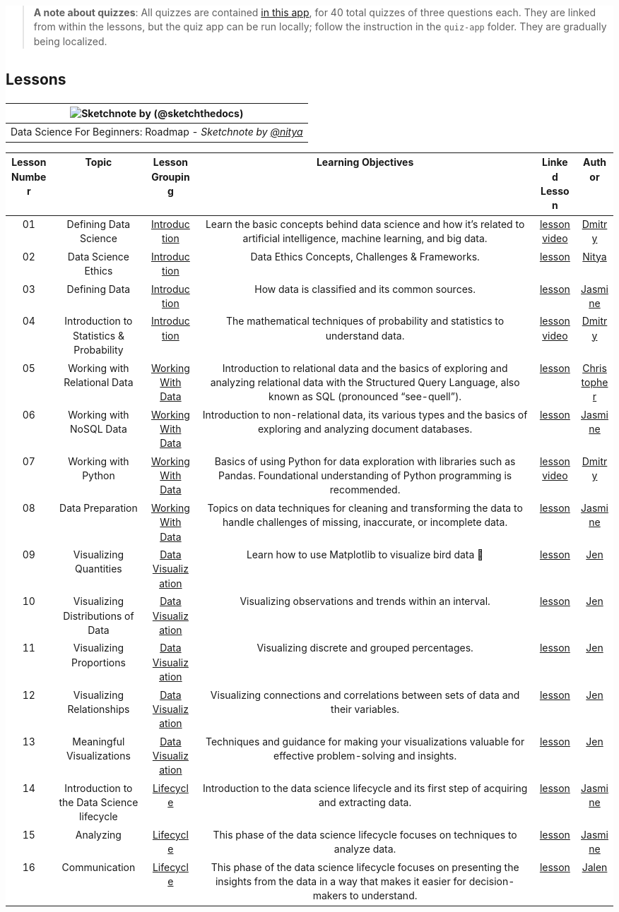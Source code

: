 > **A note about quizzes**: All quizzes are contained [in this app](https://purple-hill-04aebfb03.1.azurestaticapps.net/), for 40 total quizzes of three questions each. They are linked from within the lessons, but the quiz app can be run locally; follow the instruction in the `quiz-app` folder. They are gradually being localized.

## Lessons


|![ Sketchnote by [(@sketchthedocs)](https://sketchthedocs.dev) ](./sketchnotes/00-Roadmap.png)|
|:---:|
| Data Science For Beginners: Roadmap - _Sketchnote by [@nitya](https://twitter.com/nitya)_ |


| Lesson Number | Topic | Lesson Grouping | Learning Objectives | Linked Lesson | Author |
| :-----------: | :----------------------------------------: | :--------------------------------------------------: | :-----------------------------------------------------------------------------------------------------------------------------------------------------------------------: | :---------------------------------------------------------------------: | :----: |
| 01 | Defining Data Science | [Introduction](1-Introduction/README.md) | Learn the basic concepts behind data science and how it’s related to artificial intelligence, machine learning, and big data. | [lesson](1-Introduction/01-defining-data-science/README.md) [video](https://youtu.be/beZ7Mb_oz9I) | [Dmitry](http://soshnikov.com) |
| 02 | Data Science Ethics | [Introduction](1-Introduction/README.md) | Data Ethics Concepts, Challenges & Frameworks. | [lesson](1-Introduction/02-ethics/README.md) | [Nitya](https://twitter.com/nitya) |
| 03 | Defining Data | [Introduction](1-Introduction/README.md) | How data is classified and its common sources. | [lesson](1-Introduction/03-defining-data/README.md) | [Jasmine](https://www.twitter.com/paladique) |
| 04 | Introduction to Statistics & Probability | [Introduction](1-Introduction/README.md) | The mathematical techniques of probability and statistics to understand data. | [lesson](1-Introduction/04-stats-and-probability/README.md) [video](https://youtu.be/Z5Zy85g4Yjw) | [Dmitry](http://soshnikov.com) |
| 05 | Working with Relational Data | [Working With Data](2-Working-With-Data/README.md) | Introduction to relational data and the basics of exploring and analyzing relational data with the Structured Query Language, also known as SQL (pronounced “see-quell”). | [lesson](2-Working-With-Data/05-relational-databases/README.md) | [Christopher](https://www.twitter.com/geektrainer) | | |
| 06 | Working with NoSQL Data | [Working With Data](2-Working-With-Data/README.md) | Introduction to non-relational data, its various types and the basics of exploring and analyzing document databases. | [lesson](2-Working-With-Data/06-non-relational/README.md) | [Jasmine](https://twitter.com/paladique)|
| 07 | Working with Python | [Working With Data](2-Working-With-Data/README.md) | Basics of using Python for data exploration with libraries such as Pandas. Foundational understanding of Python programming is recommended. | [lesson](2-Working-With-Data/07-python/README.md) [video](https://youtu.be/dZjWOGbsN4Y) | [Dmitry](http://soshnikov.com) |
| 08 | Data Preparation | [Working With Data](2-Working-With-Data/README.md) | Topics on data techniques for cleaning and transforming the data to handle challenges of missing, inaccurate, or incomplete data. | [lesson](2-Working-With-Data/08-data-preparation/README.md) | [Jasmine](https://www.twitter.com/paladique) |
| 09 | Visualizing Quantities | [Data Visualization](3-Data-Visualization/README.md) | Learn how to use Matplotlib to visualize bird data 🦆 | [lesson](3-Data-Visualization/09-visualization-quantities/README.md) | [Jen](https://twitter.com/jenlooper) |
| 10 | Visualizing Distributions of Data | [Data Visualization](3-Data-Visualization/README.md) | Visualizing observations and trends within an interval. | [lesson](3-Data-Visualization/10-visualization-distributions/README.md) | [Jen](https://twitter.com/jenlooper) |
| 11 | Visualizing Proportions | [Data Visualization](3-Data-Visualization/README.md) | Visualizing discrete and grouped percentages. | [lesson](3-Data-Visualization/11-visualization-proportions/README.md) | [Jen](https://twitter.com/jenlooper) |
| 12 | Visualizing Relationships | [Data Visualization](3-Data-Visualization/README.md) | Visualizing connections and correlations between sets of data and their variables. | [lesson](3-Data-Visualization/12-visualization-relationships/README.md) | [Jen](https://twitter.com/jenlooper) |
| 13 | Meaningful Visualizations | [Data Visualization](3-Data-Visualization/README.md) | Techniques and guidance for making your visualizations valuable for effective problem-solving and insights. | [lesson](3-Data-Visualization/13-meaningful-visualizations/README.md) | [Jen](https://twitter.com/jenlooper) |
| 14 | Introduction to the Data Science lifecycle | [Lifecycle](4-Data-Science-Lifecycle/README.md) | Introduction to the data science lifecycle and its first step of acquiring and extracting data. | [lesson](4-Data-Science-Lifecycle/14-Introduction/README.md) | [Jasmine](https://twitter.com/paladique) |
| 15 | Analyzing | [Lifecycle](4-Data-Science-Lifecycle/README.md) | This phase of the data science lifecycle focuses on techniques to analyze data. | [lesson](4-Data-Science-Lifecycle/15-analyzing/README.md) | [Jasmine](https://twitter.com/paladique) | | |
| 16 | Communication | [Lifecycle](4-Data-Science-Lifecycle/README.md) | This phase of the data science lifecycle focuses on presenting the insights from the data in a way that makes it easier for decision-makers to understand. | [lesson](4-Data-Science-Lifecycle/16-communication/README.md) | [Jalen](https://twitter.com/JalenMcG) | | |